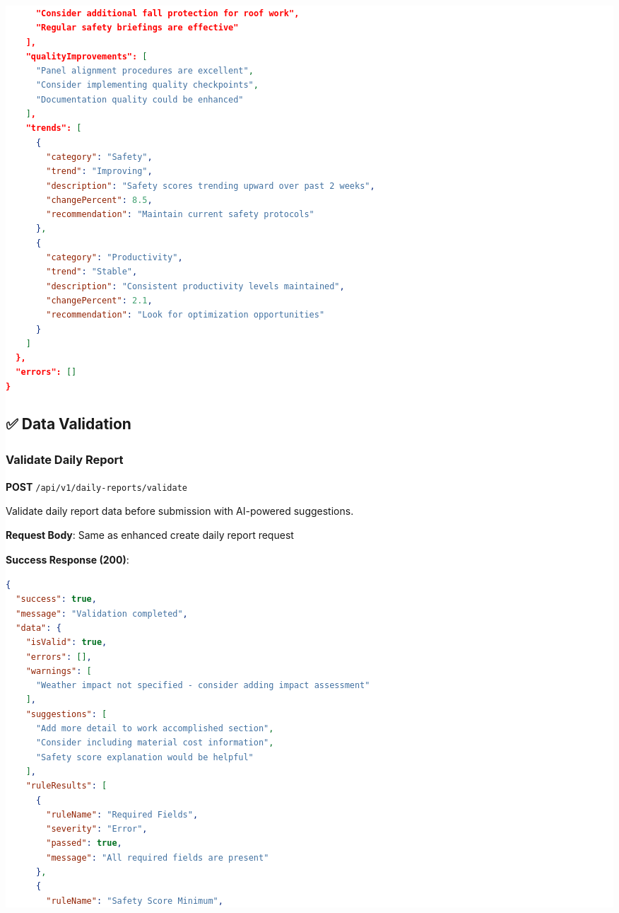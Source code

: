 ```json
      "Consider additional fall protection for roof work",
      "Regular safety briefings are effective"
    ],
    "qualityImprovements": [
      "Panel alignment procedures are excellent",
      "Consider implementing quality checkpoints",
      "Documentation quality could be enhanced"
    ],
    "trends": [
      {
        "category": "Safety",
        "trend": "Improving",
        "description": "Safety scores trending upward over past 2 weeks",
        "changePercent": 8.5,
        "recommendation": "Maintain current safety protocols"
      },
      {
        "category": "Productivity",
        "trend": "Stable",
        "description": "Consistent productivity levels maintained",
        "changePercent": 2.1,
        "recommendation": "Look for optimization opportunities"
      }
    ]
  },
  "errors": []
}
```

## ✅ Data Validation

### Validate Daily Report

**POST** `/api/v1/daily-reports/validate`

Validate daily report data before submission with AI-powered suggestions.

**Request Body**: Same as enhanced create daily report request

**Success Response (200)**:
```json
{
  "success": true,
  "message": "Validation completed",
  "data": {
    "isValid": true,
    "errors": [],
    "warnings": [
      "Weather impact not specified - consider adding impact assessment"
    ],
    "suggestions": [
      "Add more detail to work accomplished section",
      "Consider including material cost information",
      "Safety score explanation would be helpful"
    ],
    "ruleResults": [
      {
        "ruleName": "Required Fields",
        "severity": "Error",
        "passed": true,
        "message": "All required fields are present"
      },
      {
        "ruleName": "Safety Score Minimum",
```
